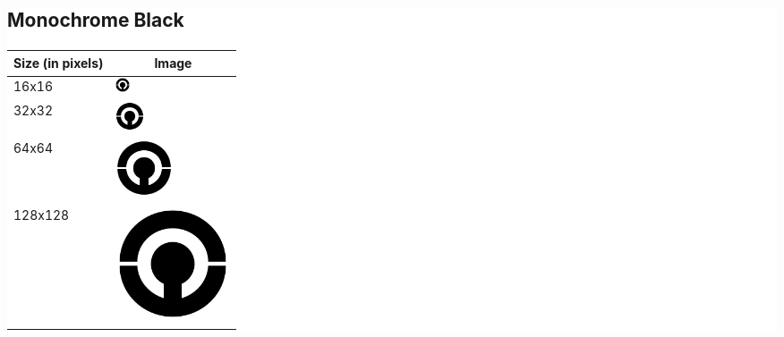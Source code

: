 ## Monochrome Black

| Size (in pixels)  | Image                                             |
| ----------------- | ------------------------------------------------- |
| 16x16             | <img src="./monochrome-black.svg" width="16" />   |
| 32x32             | <img src="./monochrome-black.svg" width="32" />   |
| 64x64             | <img src="./monochrome-black.svg" width="64" />   |
| 128x128           | <img src="./monochrome-black.svg" width="128" />  |